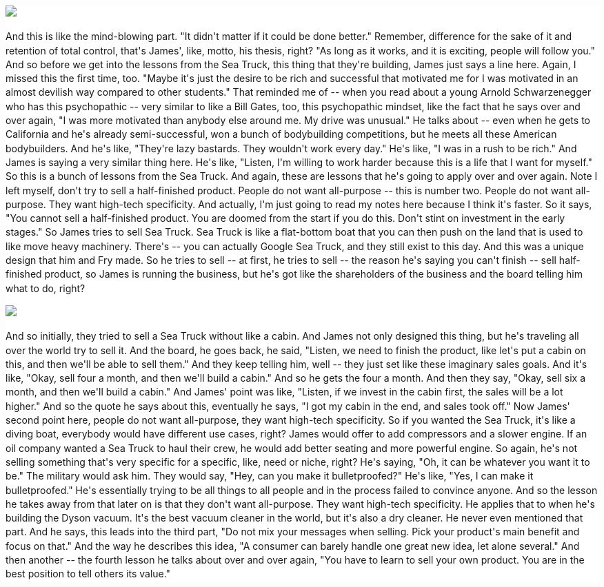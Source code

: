 ![](https://www.foundersnotes.com/static/images/new_icons/chevron-down-alt-thin.svg)

And this is like the mind-blowing part. "It didn't matter if it could be done better." Remember, difference for the sake of it and retention of total control, that's James', like, motto, his thesis, right? "As long as it works, and it is exciting, people will follow you." And so before we get into the lessons from the Sea Truck, this thing that they're building, James just says a line here. Again, I missed this the first time, too. "Maybe it's just the desire to be rich and successful that motivated me for I was motivated in an almost devilish way compared to other students." That reminded me of -- when you read about a young Arnold Schwarzenegger who has this psychopathic -- very similar to like a Bill Gates, too, this psychopathic mindset, like the fact that he says over and over again, "I was more motivated than anybody else around me. My drive was unusual." He talks about -- even when he gets to California and he's already semi-successful, won a bunch of bodybuilding competitions, but he meets all these American bodybuilders. And he's like, "They're lazy bastards. They wouldn't work every day." He's like, "I was in a rush to be rich." And James is saying a very similar thing here. He's like, "Listen, I'm willing to work harder because this is a life that I want for myself." So this is a bunch of lessons from the Sea Truck. And again, these are lessons that he's going to apply over and over again. Note I left myself, don't try to sell a half-finished product. People do not want all-purpose -- this is number two. People do not want all-purpose. They want high-tech specificity. And actually, I'm just going to read my notes here because I think it's faster. So it says, "You cannot sell a half-finished product. You are doomed from the start if you do this. Don't stint on investment in the early stages." So James tries to sell Sea Truck. Sea Truck is like a flat-bottom boat that you can then push on the land that is used to like move heavy machinery. There's -- you can actually Google Sea Truck, and they still exist to this day. And this was a unique design that him and Fry made. So he tries to sell -- at first, he tries to sell -- the reason he's saying you can't finish -- sell half-finished product, so James is running the business, but he's got like the shareholders of the business and the board telling him what to do, right?

![](https://www.foundersnotes.com/static/images/new_icons/chevron-down-alt-thin.svg)

And so initially, they tried to sell a Sea Truck without like a cabin. And James not only designed this thing, but he's traveling all over the world try to sell it. And the board, he goes back, he said, "Listen, we need to finish the product, like let's put a cabin on this, and then we'll be able to sell them." And they keep telling him, well -- they just set like these imaginary sales goals. And it's like, "Okay, sell four a month, and then we'll build a cabin." And so he gets the four a month. And then they say, "Okay, sell six a month, and then we'll build a cabin." And James' point was like, "Listen, if we invest in the cabin first, the sales will be a lot higher." And so the quote he says about this, eventually he says, "I got my cabin in the end, and sales took off." Now James' second point here, people do not want all-purpose, they want high-tech specificity. So if you wanted the Sea Truck, it's like a diving boat, everybody would have different use cases, right? James would offer to add compressors and a slower engine. If an oil company wanted a Sea Truck to haul their crew, he would add better seating and more powerful engine. So again, he's not selling something that's very specific for a specific, like, need or niche, right? He's saying, "Oh, it can be whatever you want it to be." The military would ask him. They would say, "Hey, can you make it bulletproofed?" He's like, "Yes, I can make it bulletproofed." He's essentially trying to be all things to all people and in the process failed to convince anyone. And so the lesson he takes away from that later on is that they don't want all-purpose. They want high-tech specificity. He applies that to when he's building the Dyson vacuum. It's the best vacuum cleaner in the world, but it's also a dry cleaner. He never even mentioned that part. And he says, this leads into the third part, "Do not mix your messages when selling. Pick your product's main benefit and focus on that." And the way he describes this idea, "A consumer can barely handle one great new idea, let alone several." And then another -- the fourth lesson he talks about over and over again, "You have to learn to sell your own product. You are in the best position to tell others its value."
